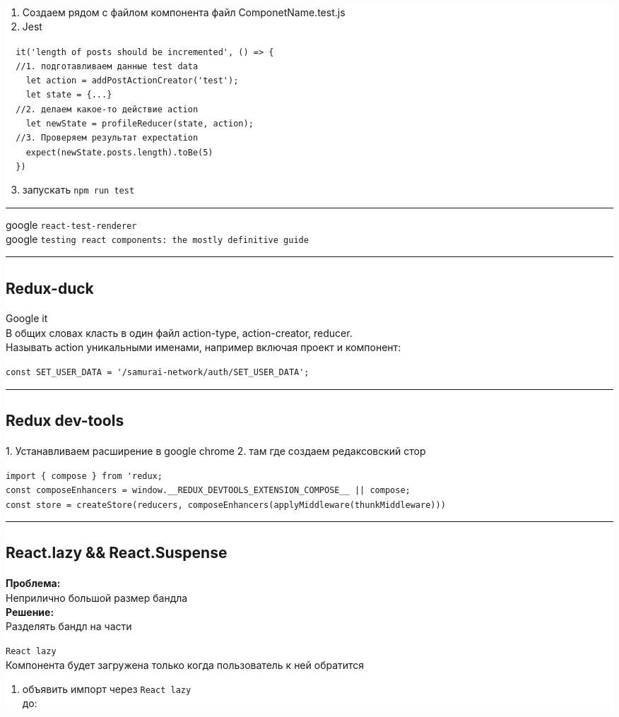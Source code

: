   1. Создаем рядом с файлом компонента файл ComponetName.test.js
  2. Jest

```
  it('length of posts should be incremented', () => {
  //1. подготавливаем данные test data
    let action = addPostActionCreator('test');
    let state = {...}
  //2. делаем какое-то действие action
    let newState = profileReducer(state, action);
  //3. Проверяем результат expectation
    expect(newState.posts.length).toBe(5)
  })
```

  3. запускать `npm run test`<br>
  <hr>

  google `react-test-renderer`<br>
  google `testing react components: the mostly definitive guide`<br>
</p>
<hr>
<h2>Redux-duck</h2>
<p>
  Google it<br>
  В общих словах класть в один файл action-type, action-creator, reducer.<br>
  Называть action уникальными именами, например включая проект и компонент:<br>

  ```
  const SET_USER_DATA = '/samurai-network/auth/SET_USER_DATA';
  ```

</p>
<hr>
<h2>Redux dev-tools</h2>
<p>
  1. Устанавливаем расширение в google chrome
  2. там где создаем редаксовский стор

  ```
  import { compose } from 'redux;
  const composeEnhancers = window.__REDUX_DEVTOOLS_EXTENSION_COMPOSE__ || compose;
  const store = createStore(reducers, composeEnhancers(applyMiddleware(thunkMiddleware)))
  ```

</p>
<hr>
<h2>React.lazy && React.Suspense</h2>
<p>
  <b>Проблема:</b><br>
  Неприлично большой размер бандла<br>
  <b>Решение:</b><br>
  Разделять бандл на части<br>

  `React lazy`<br>
  Компонента будет загружена только когда пользователь к ней обратится<br>
  1. объявить импорт через `React lazy`<br>
  до:<br>
